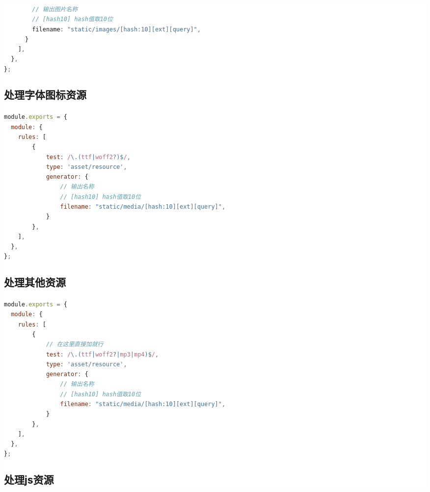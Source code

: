 ```js
	    // 输出图片名称
        // [hash10] hash值取10位
      	filename: "static/images/[hash:10][ext][query]",
      }  
    ],
  },
};
```

## 处理字体图标资源

```js
module.exports = {
  module: {
    rules: [
	 	{
            test: /\.(ttf|woff2?)$/,
            type: 'asset/resource',
            generator: {
                // 输出名称
                // [hash10] hash值取10位
                filename: "static/media/[hash:10][ext][query]",
            }
        },
    ],
  },
};
```

## 处理其他资源

```js
module.exports = {
  module: {
    rules: [
	 	{
            // 在这里直接加就行
            test: /\.(ttf|woff2?|mp3|mp4)$/,
            type: 'asset/resource',
            generator: {
                // 输出名称
                // [hash10] hash值取10位
                filename: "static/media/[hash:10][ext][query]",
            }
        },
    ],
  },
};
```

## 处理js资源
